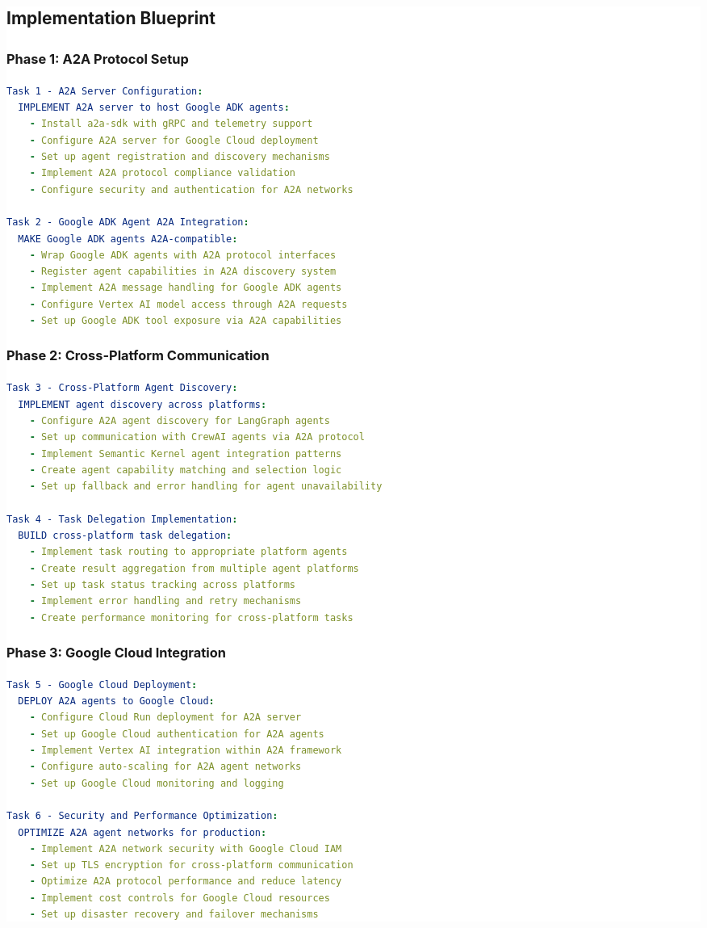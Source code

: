 ## Implementation Blueprint

### Phase 1: A2A Protocol Setup

```yaml
Task 1 - A2A Server Configuration:
  IMPLEMENT A2A server to host Google ADK agents:
    - Install a2a-sdk with gRPC and telemetry support
    - Configure A2A server for Google Cloud deployment
    - Set up agent registration and discovery mechanisms
    - Implement A2A protocol compliance validation
    - Configure security and authentication for A2A networks

Task 2 - Google ADK Agent A2A Integration:
  MAKE Google ADK agents A2A-compatible:
    - Wrap Google ADK agents with A2A protocol interfaces
    - Register agent capabilities in A2A discovery system
    - Implement A2A message handling for Google ADK agents
    - Configure Vertex AI model access through A2A requests
    - Set up Google ADK tool exposure via A2A capabilities
```

### Phase 2: Cross-Platform Communication

```yaml
Task 3 - Cross-Platform Agent Discovery:
  IMPLEMENT agent discovery across platforms:
    - Configure A2A agent discovery for LangGraph agents
    - Set up communication with CrewAI agents via A2A protocol
    - Implement Semantic Kernel agent integration patterns
    - Create agent capability matching and selection logic
    - Set up fallback and error handling for agent unavailability

Task 4 - Task Delegation Implementation:
  BUILD cross-platform task delegation:
    - Implement task routing to appropriate platform agents
    - Create result aggregation from multiple agent platforms
    - Set up task status tracking across platforms
    - Implement error handling and retry mechanisms
    - Create performance monitoring for cross-platform tasks
```

### Phase 3: Google Cloud Integration

```yaml
Task 5 - Google Cloud Deployment:
  DEPLOY A2A agents to Google Cloud:
    - Configure Cloud Run deployment for A2A server
    - Set up Google Cloud authentication for A2A agents
    - Implement Vertex AI integration within A2A framework
    - Configure auto-scaling for A2A agent networks
    - Set up Google Cloud monitoring and logging

Task 6 - Security and Performance Optimization:
  OPTIMIZE A2A agent networks for production:
    - Implement A2A network security with Google Cloud IAM
    - Set up TLS encryption for cross-platform communication
    - Optimize A2A protocol performance and reduce latency
    - Implement cost controls for Google Cloud resources
    - Set up disaster recovery and failover mechanisms
```

